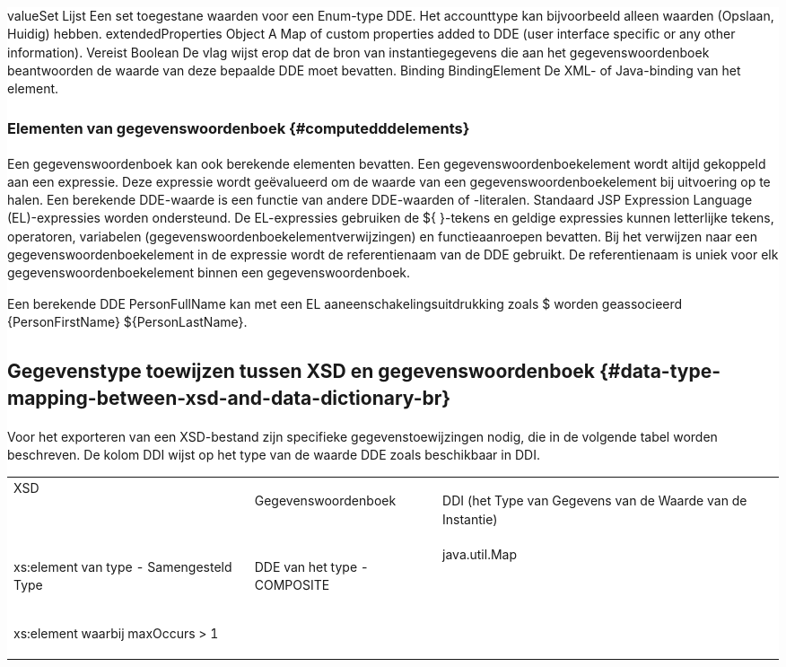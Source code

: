    <td>valueSet</td> 
   <td>Lijst</td> 
   <td>Een set toegestane waarden voor een Enum-type DDE. Het accounttype kan bijvoorbeeld alleen waarden (Opslaan, Huidig) hebben.</td> 
  </tr> 
  <tr> 
   <td>extendedProperties</td> 
   <td>Object</td> 
   <td>A Map of custom properties added to DDE (user interface specific or any other information).</td> 
  </tr> 
  <tr> 
   <td>Vereist</td> 
   <td>Boolean</td> 
   <td>De vlag wijst erop dat de bron van instantiegegevens die aan het gegevenswoordenboek beantwoorden de waarde van deze bepaalde DDE moet bevatten.</td> 
  </tr> 
  <tr> 
   <td>Binding</td> 
   <td>BindingElement</td> 
   <td>De XML- of Java-binding van het element.</td> 
  </tr> 
 </tbody> 
</table>

### Elementen van gegevenswoordenboek {#computedddelements}

Een gegevenswoordenboek kan ook berekende elementen bevatten. Een gegevenswoordenboekelement wordt altijd gekoppeld aan een expressie. Deze expressie wordt geëvalueerd om de waarde van een gegevenswoordenboekelement bij uitvoering op te halen. Een berekende DDE-waarde is een functie van andere DDE-waarden of -literalen. Standaard JSP Expression Language (EL)-expressies worden ondersteund. De EL-expressies gebruiken de ${ }-tekens en geldige expressies kunnen letterlijke tekens, operatoren, variabelen (gegevenswoordenboekelementverwijzingen) en functieaanroepen bevatten. Bij het verwijzen naar een gegevenswoordenboekelement in de expressie wordt de referentienaam van de DDE gebruikt. De referentienaam is uniek voor elk gegevenswoordenboekelement binnen een gegevenswoordenboek.

Een berekende DDE PersonFullName kan met een EL aaneenschakelingsuitdrukking zoals $ worden geassocieerd {PersonFirstName} ${PersonLastName}.

## Gegevenstype toewijzen tussen XSD en gegevenswoordenboek {#data-type-mapping-between-xsd-and-data-dictionary-br}

Voor het exporteren van een XSD-bestand zijn specifieke gegevenstoewijzingen nodig, die in de volgende tabel worden beschreven. De kolom DDI wijst op het type van de waarde DDE zoals beschikbaar in DDI.

<table> 
 <tbody> 
  <tr> 
   <td>XSD <br /> </td> 
   <td><p>Gegevenswoordenboek <br /> </p> </td> 
   <td><p>DDI (het Type van Gegevens van de Waarde van de Instantie)<br /> </p> </td> 
  </tr> 
  <tr> 
   <td><p>xs:element van type - Samengesteld Type<br /> </p> </td> 
   <td><p>DDE van het type - COMPOSITE<br /> </p> </td> 
   <td>java.util.Map<br /> </td> 
  </tr> 
  <tr> 
   <td><p>xs:element waarbij maxOccurs &gt; 1<br /> </p> </td> 